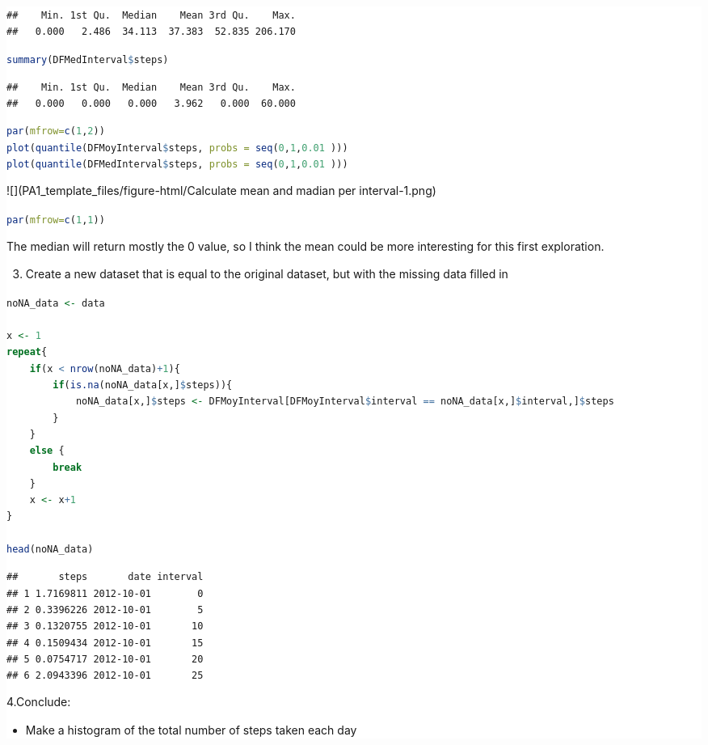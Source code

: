 ```
##    Min. 1st Qu.  Median    Mean 3rd Qu.    Max. 
##   0.000   2.486  34.113  37.383  52.835 206.170
```

```r
summary(DFMedInterval$steps)
```

```
##    Min. 1st Qu.  Median    Mean 3rd Qu.    Max. 
##   0.000   0.000   0.000   3.962   0.000  60.000
```

```r
par(mfrow=c(1,2))
plot(quantile(DFMoyInterval$steps, probs = seq(0,1,0.01 )))
plot(quantile(DFMedInterval$steps, probs = seq(0,1,0.01 )))
```

![](PA1_template_files/figure-html/Calculate mean and madian per interval-1.png)

```r
par(mfrow=c(1,1))
```
The median will return mostly the 0 value, so I think the mean could be more interesting for this first exploration.



3. Create a new dataset that is equal to the original dataset, but with the missing data filled in

```r
noNA_data <- data

x <- 1
repeat{
    if(x < nrow(noNA_data)+1){
        if(is.na(noNA_data[x,]$steps)){
            noNA_data[x,]$steps <- DFMoyInterval[DFMoyInterval$interval == noNA_data[x,]$interval,]$steps
        }
    }
    else {
        break
    }
    x <- x+1
}

head(noNA_data)
```

```
##       steps       date interval
## 1 1.7169811 2012-10-01        0
## 2 0.3396226 2012-10-01        5
## 3 0.1320755 2012-10-01       10
## 4 0.1509434 2012-10-01       15
## 5 0.0754717 2012-10-01       20
## 6 2.0943396 2012-10-01       25
```
4.Conclude:
- Make a histogram of the total number of steps taken each day
